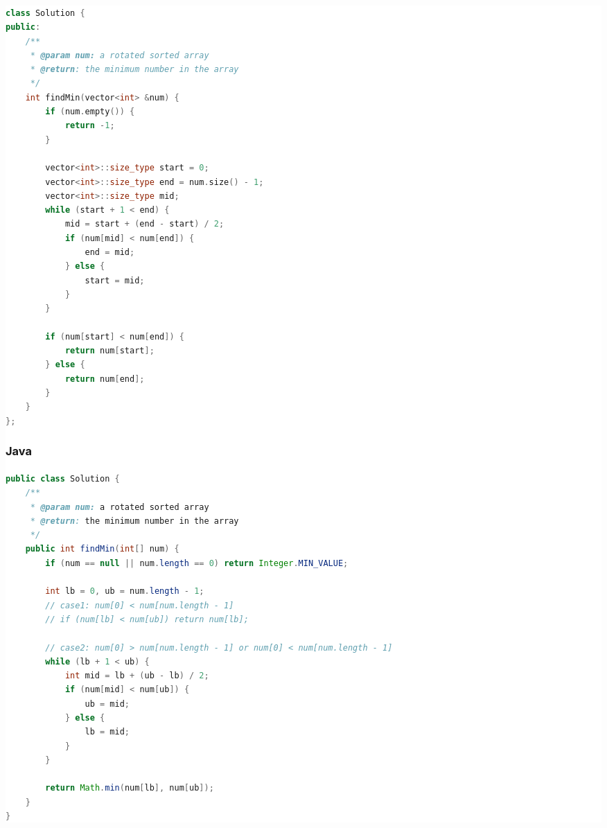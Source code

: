 ```c++
class Solution {
public:
    /**
     * @param num: a rotated sorted array
     * @return: the minimum number in the array
     */
    int findMin(vector<int> &num) {
        if (num.empty()) {
            return -1;
        }

        vector<int>::size_type start = 0;
        vector<int>::size_type end = num.size() - 1;
        vector<int>::size_type mid;
        while (start + 1 < end) {
            mid = start + (end - start) / 2;
            if (num[mid] < num[end]) {
                end = mid;
            } else {
                start = mid;
            }
        }

        if (num[start] < num[end]) {
            return num[start];
        } else {
            return num[end];
        }
    }
};
```

### Java

```java
public class Solution {
    /**
     * @param num: a rotated sorted array
     * @return: the minimum number in the array
     */
    public int findMin(int[] num) {
        if (num == null || num.length == 0) return Integer.MIN_VALUE;

        int lb = 0, ub = num.length - 1;
        // case1: num[0] < num[num.length - 1]
        // if (num[lb] < num[ub]) return num[lb];

        // case2: num[0] > num[num.length - 1] or num[0] < num[num.length - 1]
        while (lb + 1 < ub) {
            int mid = lb + (ub - lb) / 2;
            if (num[mid] < num[ub]) {
                ub = mid;
            } else {
                lb = mid;
            }
        }

        return Math.min(num[lb], num[ub]);
    }
}
```
